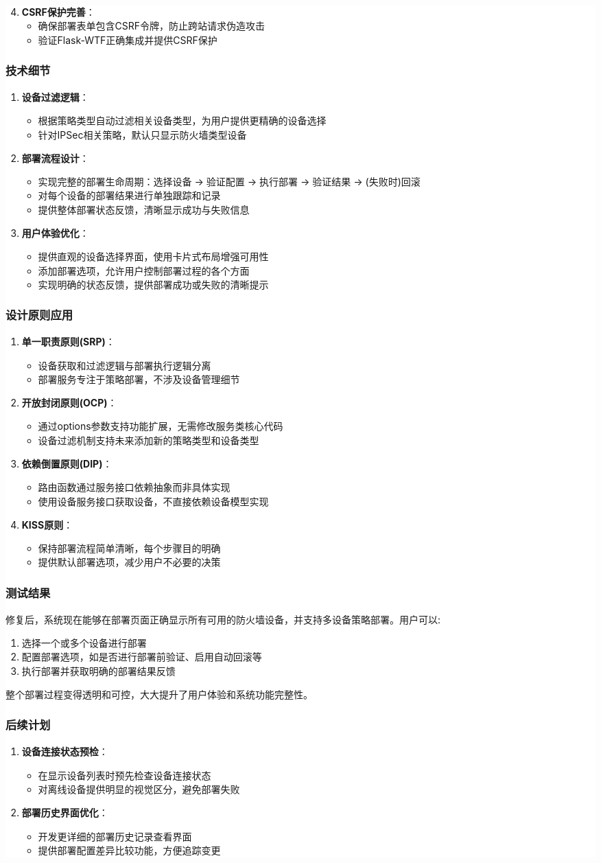 4. **CSRF保护完善**：
   - 确保部署表单包含CSRF令牌，防止跨站请求伪造攻击
   - 验证Flask-WTF正确集成并提供CSRF保护

### 技术细节

1. **设备过滤逻辑**：
   - 根据策略类型自动过滤相关设备类型，为用户提供更精确的设备选择
   - 针对IPSec相关策略，默认只显示防火墙类型设备

2. **部署流程设计**：
   - 实现完整的部署生命周期：选择设备 -> 验证配置 -> 执行部署 -> 验证结果 -> (失败时)回滚
   - 对每个设备的部署结果进行单独跟踪和记录
   - 提供整体部署状态反馈，清晰显示成功与失败信息

3. **用户体验优化**：
   - 提供直观的设备选择界面，使用卡片式布局增强可用性
   - 添加部署选项，允许用户控制部署过程的各个方面
   - 实现明确的状态反馈，提供部署成功或失败的清晰提示

### 设计原则应用

1. **单一职责原则(SRP)**：
   - 设备获取和过滤逻辑与部署执行逻辑分离
   - 部署服务专注于策略部署，不涉及设备管理细节

2. **开放封闭原则(OCP)**：
   - 通过options参数支持功能扩展，无需修改服务类核心代码
   - 设备过滤机制支持未来添加新的策略类型和设备类型

3. **依赖倒置原则(DIP)**：
   - 路由函数通过服务接口依赖抽象而非具体实现
   - 使用设备服务接口获取设备，不直接依赖设备模型实现

4. **KISS原则**：
   - 保持部署流程简单清晰，每个步骤目的明确
   - 提供默认部署选项，减少用户不必要的决策

### 测试结果

修复后，系统现在能够在部署页面正确显示所有可用的防火墙设备，并支持多设备策略部署。用户可以:

1. 选择一个或多个设备进行部署
2. 配置部署选项，如是否进行部署前验证、启用自动回滚等
3. 执行部署并获取明确的部署结果反馈

整个部署过程变得透明和可控，大大提升了用户体验和系统功能完整性。

### 后续计划

1. **设备连接状态预检**：
   - 在显示设备列表时预先检查设备连接状态
   - 对离线设备提供明显的视觉区分，避免部署失败

2. **部署历史界面优化**：
   - 开发更详细的部署历史记录查看界面
   - 提供部署配置差异比较功能，方便追踪变更
